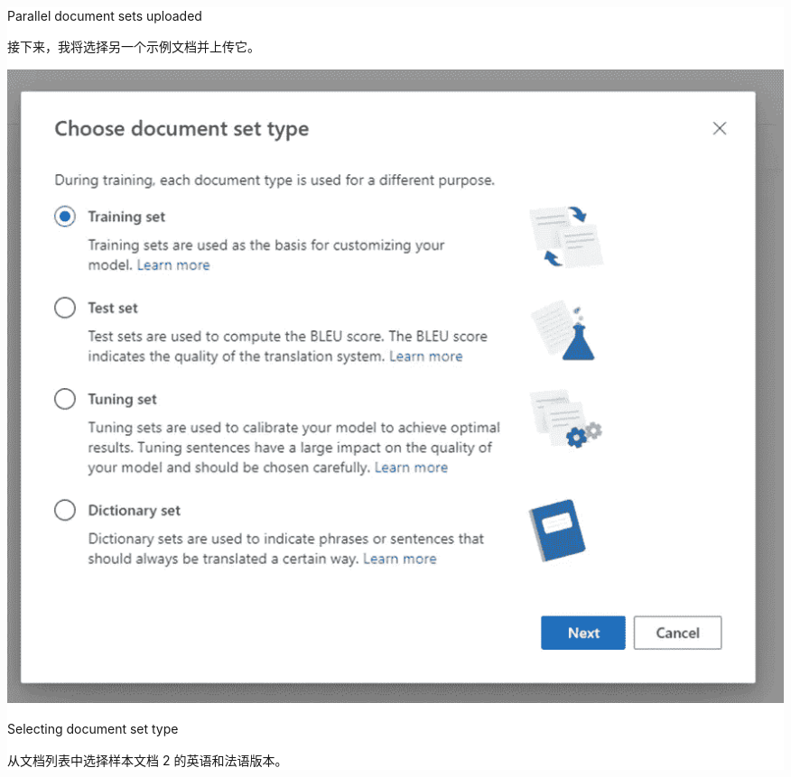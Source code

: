 Parallel document sets uploaded

接下来，我将选择另一个示例文档并上传它。

![](img/b6585d63cde83760c3bcbe396d60f386.png)

Selecting document set type

从文档列表中选择样本文档 2 的英语和法语版本。
